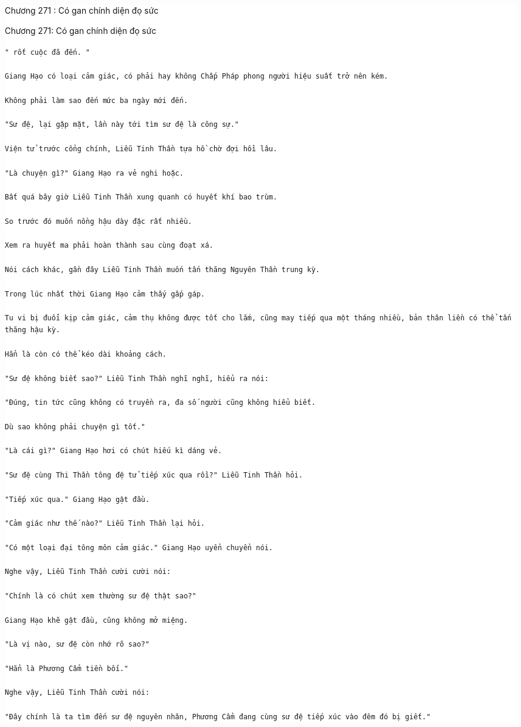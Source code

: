 




Chương 271 : Có gan chính diện đọ sức


Chương 271: Có gan chính diện đọ sức

	" rốt cuộc đã đến. "

	Giang Hạo có loại cảm giác, có phải hay không Chấp Pháp phong người hiệu suất trở nên kém.

	Không phải làm sao đến mức ba ngày mới đến.

	"Sư đệ, lại gặp mặt, lần này tới tìm sư đệ là công sự."

	Viện tử trước cổng chính, Liễu Tinh Thần tựa hồ chờ đợi hồi lâu.

	"Là chuyện gì?" Giang Hạo ra vẻ nghi hoặc.

	Bất quá bây giờ Liễu Tinh Thần xung quanh có huyết khí bao trùm.

	So trước đó muốn nồng hậu dày đặc rất nhiều.

	Xem ra huyết ma phải hoàn thành sau cùng đoạt xá.

	Nói cách khác, gần đây Liễu Tinh Thần muốn tấn thăng Nguyên Thần trung kỳ.

	Trong lúc nhất thời Giang Hạo cảm thấy gấp gáp.

	Tu vi bị đuổi kịp cảm giác, cảm thụ không được tốt cho lắm, cũng may tiếp qua một tháng nhiều, bản thân liền có thể tấn thăng hậu kỳ.

	Hẳn là còn có thể kéo dài khoảng cách.

	"Sư đệ không biết sao?" Liễu Tinh Thần nghĩ nghĩ, hiểu ra nói:

	"Đúng, tin tức cũng không có truyền ra, đa số người cũng không hiểu biết.

	Dù sao không phải chuyện gì tốt."

	"Là cái gì?" Giang Hạo hơi có chút hiếu kì dáng vẻ.

	"Sư đệ cùng Thi Thần tông đệ tử tiếp xúc qua rồi?" Liễu Tinh Thần hỏi.

	"Tiếp xúc qua." Giang Hạo gật đầu.

	"Cảm giác như thế nào?" Liễu Tinh Thần lại hỏi.

	"Có một loại đại tông môn cảm giác." Giang Hạo uyển chuyển nói.

	Nghe vậy, Liễu Tinh Thần cười cười nói:

	"Chính là có chút xem thường sư đệ thật sao?"

	Giang Hạo khẽ gật đầu, cũng không mở miệng.

	"Là vị nào, sư đệ còn nhớ rõ sao?"

	"Hẳn là Phương Cẩm tiền bối."

	Nghe vậy, Liễu Tinh Thần cười nói:

	"Đây chính là ta tìm đến sư đệ nguyên nhân, Phương Cẩm đang cùng sư đệ tiếp xúc vào đêm đó bị giết."
